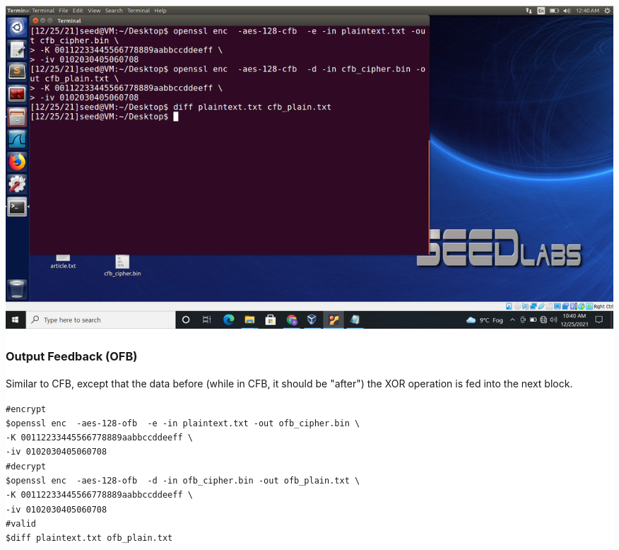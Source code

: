 ![task2b](https://github.com/Asad-Ali-Code/Secret-Key-Encryption/blob/main/task2a.PNG)

### Output Feedback (OFB)
Similar to CFB, except that the data before (while in CFB, it should be "after") the XOR operation is fed into the next block.
```
#encrypt
$openssl enc  -aes-128-ofb  -e -in plaintext.txt -out ofb_cipher.bin \
-K 00112233445566778889aabbccddeeff \
-iv 0102030405060708
#decrypt
$openssl enc  -aes-128-ofb  -d -in ofb_cipher.bin -out ofb_plain.txt \
-K 00112233445566778889aabbccddeeff \
-iv 0102030405060708
#valid
$diff plaintext.txt ofb_plain.txt
```
